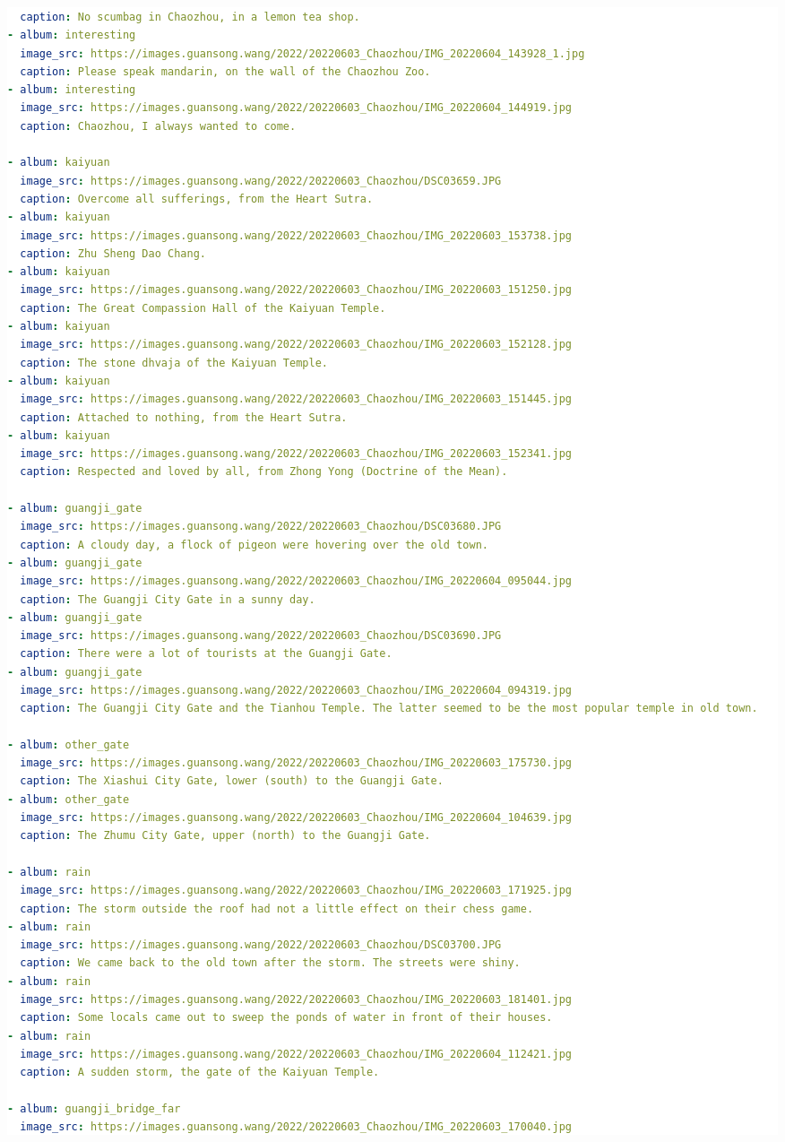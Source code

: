 ```yaml
  caption: No scumbag in Chaozhou, in a lemon tea shop.
- album: interesting
  image_src: https://images.guansong.wang/2022/20220603_Chaozhou/IMG_20220604_143928_1.jpg
  caption: Please speak mandarin, on the wall of the Chaozhou Zoo.
- album: interesting
  image_src: https://images.guansong.wang/2022/20220603_Chaozhou/IMG_20220604_144919.jpg
  caption: Chaozhou, I always wanted to come.

- album: kaiyuan
  image_src: https://images.guansong.wang/2022/20220603_Chaozhou/DSC03659.JPG
  caption: Overcome all sufferings, from the Heart Sutra.
- album: kaiyuan
  image_src: https://images.guansong.wang/2022/20220603_Chaozhou/IMG_20220603_153738.jpg
  caption: Zhu Sheng Dao Chang.
- album: kaiyuan
  image_src: https://images.guansong.wang/2022/20220603_Chaozhou/IMG_20220603_151250.jpg
  caption: The Great Compassion Hall of the Kaiyuan Temple.
- album: kaiyuan
  image_src: https://images.guansong.wang/2022/20220603_Chaozhou/IMG_20220603_152128.jpg
  caption: The stone dhvaja of the Kaiyuan Temple.
- album: kaiyuan
  image_src: https://images.guansong.wang/2022/20220603_Chaozhou/IMG_20220603_151445.jpg
  caption: Attached to nothing, from the Heart Sutra.
- album: kaiyuan
  image_src: https://images.guansong.wang/2022/20220603_Chaozhou/IMG_20220603_152341.jpg
  caption: Respected and loved by all, from Zhong Yong (Doctrine of the Mean).

- album: guangji_gate 
  image_src: https://images.guansong.wang/2022/20220603_Chaozhou/DSC03680.JPG
  caption: A cloudy day, a flock of pigeon were hovering over the old town.
- album: guangji_gate
  image_src: https://images.guansong.wang/2022/20220603_Chaozhou/IMG_20220604_095044.jpg
  caption: The Guangji City Gate in a sunny day.
- album: guangji_gate 
  image_src: https://images.guansong.wang/2022/20220603_Chaozhou/DSC03690.JPG
  caption: There were a lot of tourists at the Guangji Gate.
- album: guangji_gate
  image_src: https://images.guansong.wang/2022/20220603_Chaozhou/IMG_20220604_094319.jpg
  caption: The Guangji City Gate and the Tianhou Temple. The latter seemed to be the most popular temple in old town.

- album: other_gate
  image_src: https://images.guansong.wang/2022/20220603_Chaozhou/IMG_20220603_175730.jpg
  caption: The Xiashui City Gate, lower (south) to the Guangji Gate.
- album: other_gate
  image_src: https://images.guansong.wang/2022/20220603_Chaozhou/IMG_20220604_104639.jpg
  caption: The Zhumu City Gate, upper (north) to the Guangji Gate.

- album: rain
  image_src: https://images.guansong.wang/2022/20220603_Chaozhou/IMG_20220603_171925.jpg
  caption: The storm outside the roof had not a little effect on their chess game.
- album: rain
  image_src: https://images.guansong.wang/2022/20220603_Chaozhou/DSC03700.JPG
  caption: We came back to the old town after the storm. The streets were shiny.
- album: rain
  image_src: https://images.guansong.wang/2022/20220603_Chaozhou/IMG_20220603_181401.jpg
  caption: Some locals came out to sweep the ponds of water in front of their houses.
- album: rain
  image_src: https://images.guansong.wang/2022/20220603_Chaozhou/IMG_20220604_112421.jpg
  caption: A sudden storm, the gate of the Kaiyuan Temple.

- album: guangji_bridge_far
  image_src: https://images.guansong.wang/2022/20220603_Chaozhou/IMG_20220603_170040.jpg
```